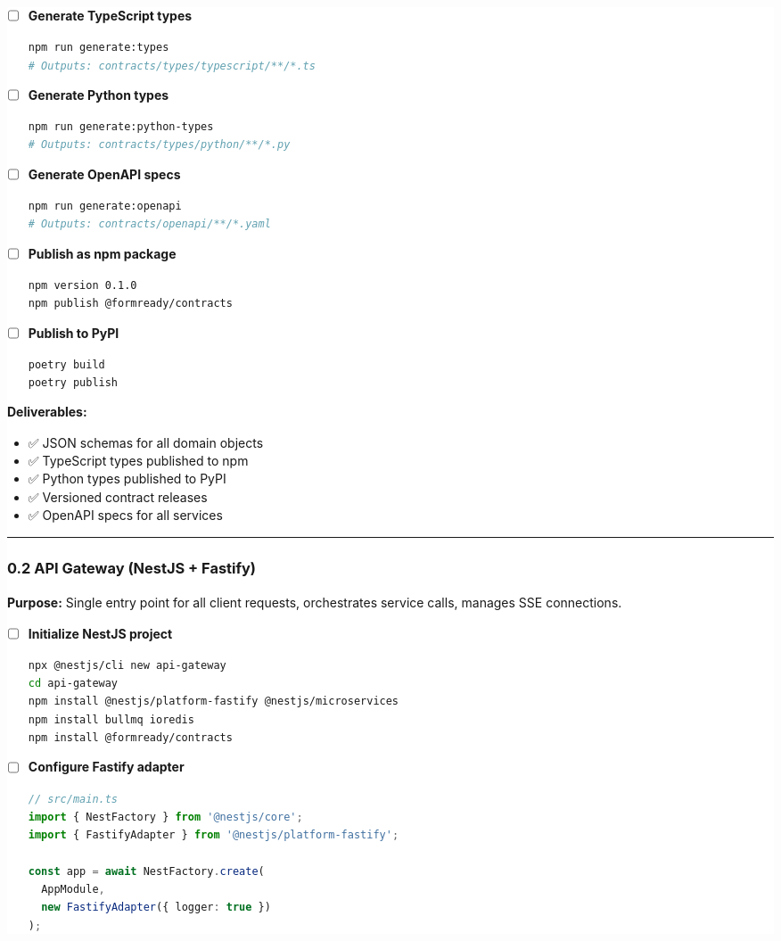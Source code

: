 - [ ] **Generate TypeScript types**
  ```bash
  npm run generate:types
  # Outputs: contracts/types/typescript/**/*.ts
  ```

- [ ] **Generate Python types**
  ```bash
  npm run generate:python-types
  # Outputs: contracts/types/python/**/*.py
  ```

- [ ] **Generate OpenAPI specs**
  ```bash
  npm run generate:openapi
  # Outputs: contracts/openapi/**/*.yaml
  ```

- [ ] **Publish as npm package**
  ```bash
  npm version 0.1.0
  npm publish @formready/contracts
  ```

- [ ] **Publish to PyPI**
  ```bash
  poetry build
  poetry publish
  ```

**Deliverables:**
- ✅ JSON schemas for all domain objects
- ✅ TypeScript types published to npm
- ✅ Python types published to PyPI
- ✅ Versioned contract releases
- ✅ OpenAPI specs for all services

---

### 0.2 API Gateway (NestJS + Fastify)

**Purpose:** Single entry point for all client requests, orchestrates service calls, manages SSE connections.

- [ ] **Initialize NestJS project**
  ```bash
  npx @nestjs/cli new api-gateway
  cd api-gateway
  npm install @nestjs/platform-fastify @nestjs/microservices
  npm install bullmq ioredis
  npm install @formready/contracts
  ```

- [ ] **Configure Fastify adapter**
  ```typescript
  // src/main.ts
  import { NestFactory } from '@nestjs/core';
  import { FastifyAdapter } from '@nestjs/platform-fastify';

  const app = await NestFactory.create(
    AppModule,
    new FastifyAdapter({ logger: true })
  );
  ```
